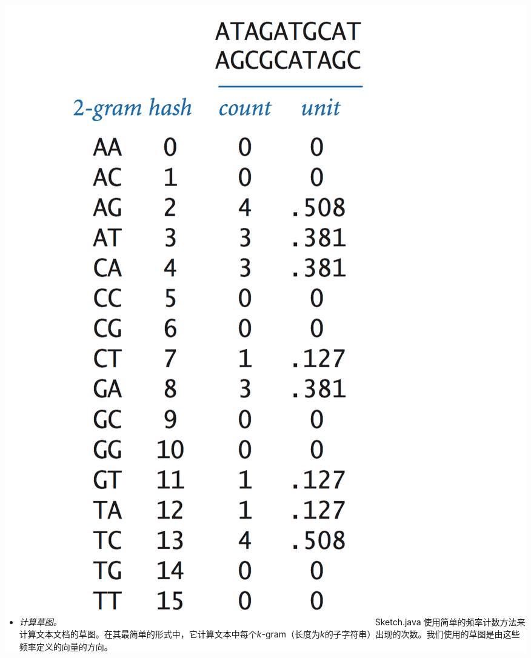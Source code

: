 +   *计算草图。* ![DNA 的草图](img/f96cba93d9faed8b6da3a8119855312f.png) Sketch.java 使用简单的频率计数方法来计算文本文档的草图。在其最简单的形式中，它计算文本中每个*k*-gram（长度为*k*的子字符串）出现的次数。我们使用的草图是由这些频率定义的向量的方向。
